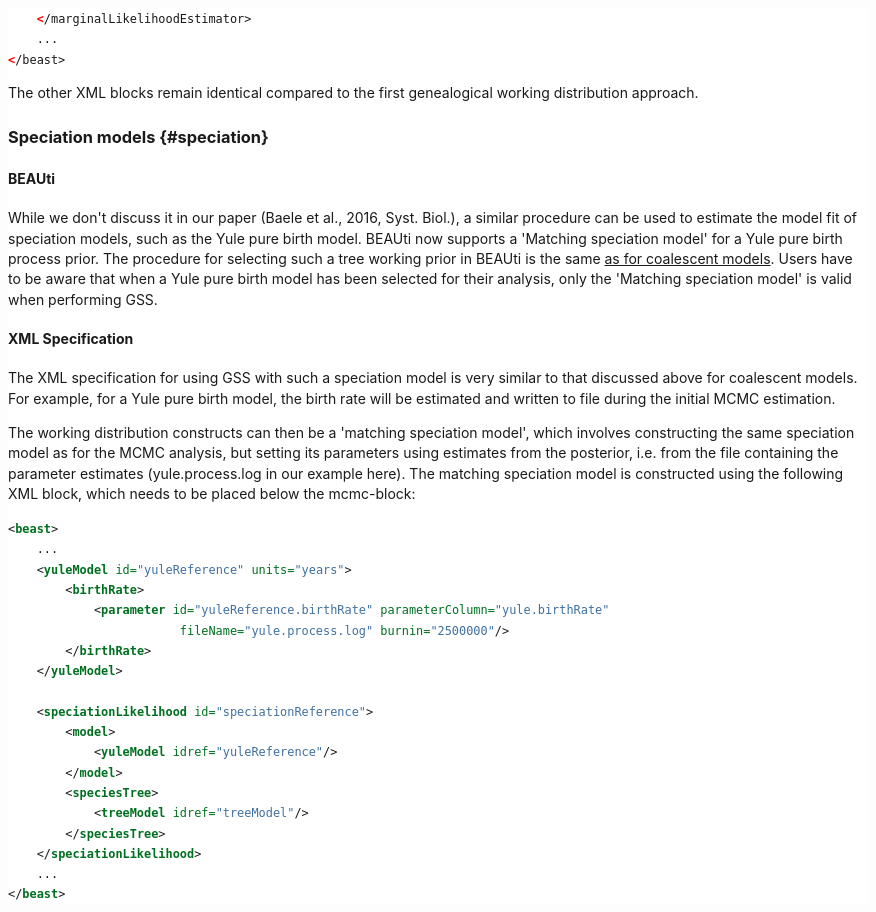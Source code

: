 ```xml
    </marginalLikelihoodEstimator>   
    ...
</beast>
```

The other XML blocks remain identical compared to the first genealogical working distribution approach.

### Speciation models {#speciation}

#### BEAUti

While we don't discuss it in our paper (Baele et al., 2016, Syst. Biol.), a similar procedure can be used to estimate the model fit of speciation models, such as the Yule pure birth model. 
BEAUti now supports a 'Matching speciation model' for a Yule pure birth process prior.
The procedure for selecting such a tree working prior in BEAUti is the same [as for coalescent models](#coalescent).
Users have to be aware that when a Yule pure birth model has been selected for their analysis, only the 'Matching speciation model' is valid when performing GSS.

#### XML Specification

The XML specification for using GSS with such a speciation model is very similar to that discussed above for coalescent models. 
For example, for a Yule pure birth model, the birth rate will be estimated and written to file during the initial MCMC estimation.

The working distribution constructs can then be a 'matching speciation model', which involves constructing the same speciation model as for the MCMC analysis, but setting its parameters using estimates from the posterior, i.e. from the file containing the parameter estimates (yule.process.log in our example here). 
The matching speciation model is constructed using the following XML block, which needs to be placed below the mcmc-block:

```xml
<beast>
    ...
    <yuleModel id="yuleReference" units="years">
        <birthRate>
            <parameter id="yuleReference.birthRate" parameterColumn="yule.birthRate" 
                        fileName="yule.process.log" burnin="2500000"/>
        </birthRate>
    </yuleModel>

    <speciationLikelihood id="speciationReference">
        <model>
            <yuleModel idref="yuleReference"/>
        </model>
        <speciesTree>
            <treeModel idref="treeModel"/>
        </speciesTree>
    </speciationLikelihood>   
    ...
</beast>
```
